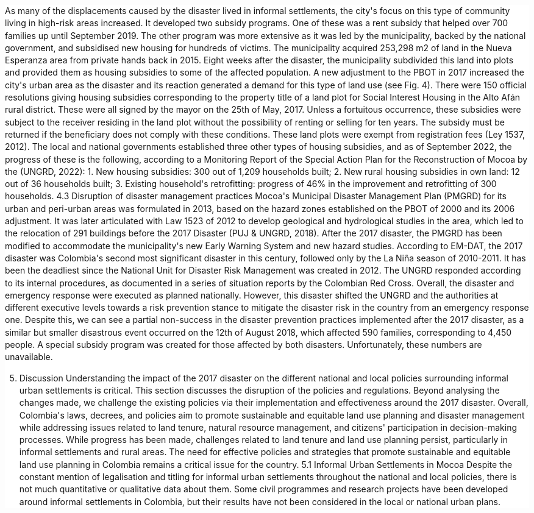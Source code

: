 As many of the displacements caused by the disaster lived in informal settlements, the city's focus on this type of community living in high-risk areas increased. It developed two subsidy programs. One of these was a rent subsidy that helped over 700 families up until September 2019. The other program was more extensive as it was led by the municipality, backed by the national government, and subsidised new housing for hundreds of victims. The municipality acquired 253,298 m2 of land in the Nueva Esperanza area from private hands back in 2015. Eight weeks after the disaster, the municipality subdivided this land into plots and provided them as housing subsidies to some of the affected population. A new adjustment to the PBOT in 2017 increased the city's urban area as the disaster and its reaction generated a demand for this type of land use (see Fig. 4).
There were 150 official resolutions giving housing subsidies corresponding to the property title of a land plot for Social Interest Housing in the Alto Afán rural district. These were all signed by the mayor on the 25th of May, 2017. Unless a fortuitous occurrence, these subsidies were subject to the receiver residing in the land plot without the possibility of renting or selling for ten years. The subsidy must be returned if the beneficiary does not comply with these conditions. These land plots were exempt from registration fees (Ley 1537, 2012).
The local and national governments established three other types of housing subsidies, and as of September 2022, the progress of these is the following, according to a Monitoring Report of the Special Action Plan for the Reconstruction of Mocoa by the (UNGRD, 2022): 1. New housing subsidies: 300 out of 1,209 households built; 2. New rural housing subsidies in own land: 12 out of 36 households built; 3. Existing household's retrofitting: progress of 46% in the improvement and retrofitting of 300 households.
4.3 Disruption of disaster management practices
Mocoa's Municipal Disaster Management Plan (PMGRD) for its urban and peri-urban areas was formulated in 2013, based on the hazard zones established on the PBOT of 2000 and its 2006 adjustment. It was later articulated with Law 1523 of 2012 to develop geological and hydrological studies in the area, which led to the relocation of 291 buildings before the 2017 Disaster (PUJ & UNGRD, 2018). After the 2017 disaster, the PMGRD has been modified to accommodate the municipality's new Early Warning System and new hazard studies. 
According to EM-DAT, the 2017 disaster was Colombia's second most significant disaster in this century, followed only by the La Niña season of 2010-2011. It has been the deadliest since the National Unit for Disaster Risk Management was created in 2012. The UNGRD responded according to its internal procedures, as documented in a series of situation reports by the Colombian Red Cross. Overall, the disaster and emergency response were executed as planned nationally. However, this disaster shifted the UNGRD and the authorities at different executive levels towards a risk prevention stance to mitigate the disaster risk in the country from an emergency response one. 
Despite this, we can see a partial non-success in the disaster prevention practices implemented after the 2017 disaster, as a similar but smaller disastrous event occurred on the 12th of August 2018, which affected 590 families, corresponding to 4,450 people. A special subsidy program was created for those affected by both disasters. Unfortunately, these numbers are unavailable. 

5. Discussion
Understanding the impact of the 2017 disaster on the different national and local policies surrounding informal urban settlements is critical. This section discusses the disruption of the policies and regulations. Beyond analysing the changes made, we challenge the existing policies via their implementation and effectiveness around the 2017 disaster. Overall, Colombia's laws, decrees, and policies aim to promote sustainable and equitable land use planning and disaster management while addressing issues related to land tenure, natural resource management, and citizens' participation in decision-making processes. While progress has been made, challenges related to land tenure and land use planning persist, particularly in informal settlements and rural areas. The need for effective policies and strategies that promote sustainable and equitable land use planning in Colombia remains a critical issue for the country. 
5.1 Informal Urban Settlements in Mocoa
Despite the constant mention of legalisation and titling for informal urban settlements throughout the national and local policies, there is not much quantitative or qualitative data about them. Some civil programmes and research projects have been developed around informal settlements in Colombia, but their results have not been considered in the local or national urban plans.